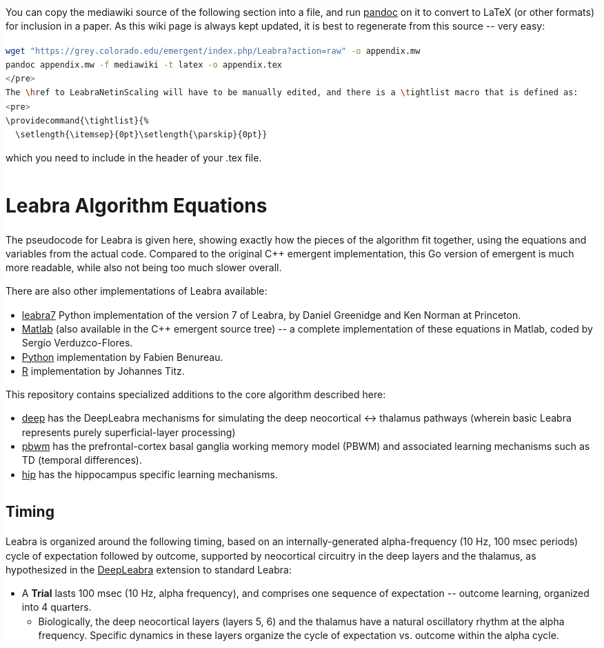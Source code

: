 You can copy the mediawiki source of the following section into a file, and run [pandoc](https://pandoc.org/) on it to convert to LaTeX (or other formats) for inclusion in a paper.  As this wiki page is always kept updated, it is best to regenerate from this source -- very easy:

```bash
wget "https://grey.colorado.edu/emergent/index.php/Leabra?action=raw" -o appendix.mw
pandoc appendix.mw -f mediawiki -t latex -o appendix.tex
</pre>
The \href to LeabraNetinScaling will have to be manually edited, and there is a \tightlist macro that is defined as:
<pre>
\providecommand{\tightlist}{%
  \setlength{\itemsep}{0pt}\setlength{\parskip}{0pt}}
```

which you need to include in the header of your .tex file.


# Leabra Algorithm Equations

The pseudocode for Leabra is given here, showing exactly how the pieces of the algorithm fit together, using the equations and variables from the actual code.  Compared to the original C++ emergent implementation, this Go version of emergent is much more readable, while also not being too much slower overall.

There are also other implementations of Leabra available:
* [leabra7](https://github.com/PrincetonUniversity/leabra7) Python implementation of the version 7 of Leabra, by Daniel Greenidge and Ken Norman at Princeton.
* [Matlab](https://grey.colorado.edu/cgi-bin/viewvc.cgi/emergent/trunk/Matlab/) (also available in the C++ emergent source tree) -- a complete implementation of these equations in Matlab, coded by Sergio Verduzco-Flores.
* [Python](https://github.com/benureau/leabra) implementation by Fabien Benureau.
* [R](https://github.com/johannes-titz/leabRa) implementation by Johannes Titz.

This repository contains specialized additions to the core algorithm described here:
* [deep](https://github.com/emer/leabra/blob/master/deep) has the DeepLeabra mechanisms for simulating the deep neocortical <-> thalamus pathways (wherein basic Leabra represents purely superficial-layer processing)
* [pbwm](https://github.com/emer/leabra/blob/master/pbwm) has the prefrontal-cortex basal ganglia working memory model (PBWM) and associated learning mechanisms such as TD (temporal differences).
* [hip](https://github.com/emer/leabra/blob/master/hip) has the hippocampus specific learning mechanisms.

## Timing

Leabra is organized around the following timing, based on an internally-generated alpha-frequency (10 Hz, 100 msec periods) cycle of expectation followed by outcome, supported by neocortical circuitry in the deep layers and the thalamus, as hypothesized in the [DeepLeabra](#deepleabra) extension to standard Leabra:

* A **Trial** lasts 100 msec (10 Hz, alpha frequency), and comprises one sequence of expectation -- outcome learning, organized into 4 quarters.
    + Biologically, the deep neocortical layers (layers 5, 6) and the thalamus have a natural oscillatory rhythm at the alpha frequency.  Specific dynamics in these layers organize the cycle of expectation vs. outcome within the alpha cycle.
    